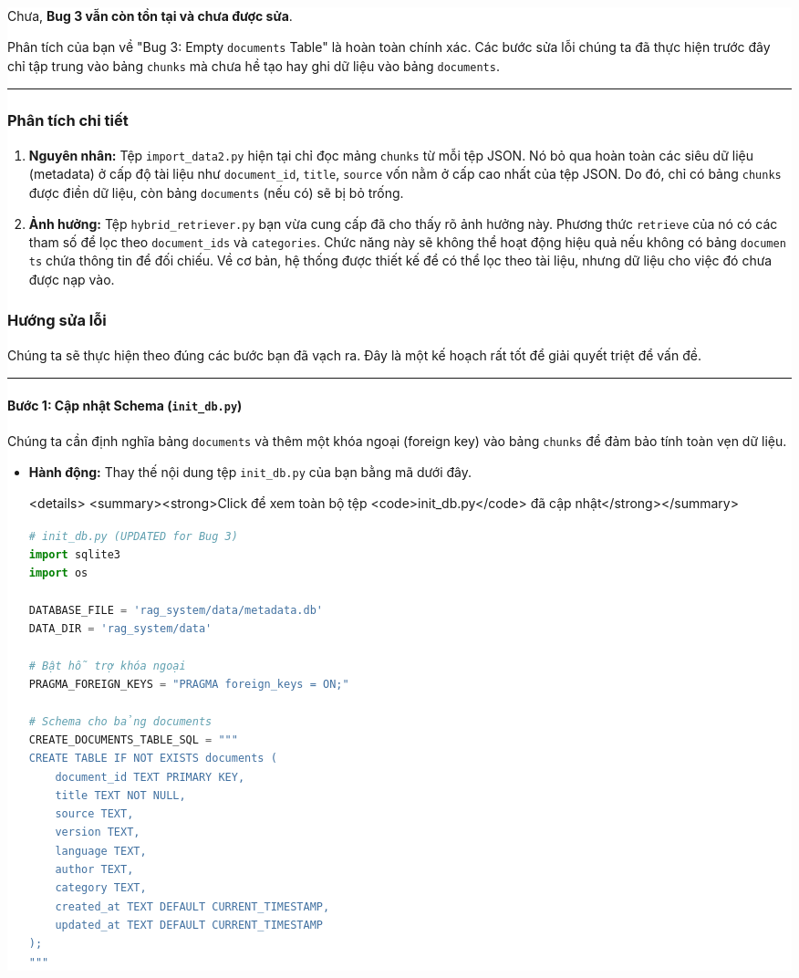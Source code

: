 Chưa, **Bug 3 vẫn còn tồn tại và chưa được sửa**.

Phân tích của bạn về "Bug 3: Empty `documents` Table" là hoàn toàn chính xác. Các bước sửa lỗi chúng ta đã thực hiện trước đây chỉ tập trung vào bảng `chunks` mà chưa hề tạo hay ghi dữ liệu vào bảng `documents`.

-----

### **Phân tích chi tiết**

1.  **Nguyên nhân:** Tệp `import_data2.py` hiện tại chỉ đọc mảng `chunks` từ mỗi tệp JSON. Nó bỏ qua hoàn toàn các siêu dữ liệu (metadata) ở cấp độ tài liệu như `document_id`, `title`, `source` vốn nằm ở cấp cao nhất của tệp JSON. Do đó, chỉ có bảng `chunks` được điền dữ liệu, còn bảng `documents` (nếu có) sẽ bị bỏ trống.

2.  **Ảnh hưởng:** Tệp `hybrid_retriever.py` bạn vừa cung cấp đã cho thấy rõ ảnh hưởng này. Phương thức `retrieve` của nó có các tham số để lọc theo `document_ids` và `categories`.  Chức năng này sẽ không thể hoạt động hiệu quả nếu không có bảng `documents` chứa thông tin để đối chiếu. Về cơ bản, hệ thống được thiết kế để có thể lọc theo tài liệu, nhưng dữ liệu cho việc đó chưa được nạp vào.

### **Hướng sửa lỗi**

Chúng ta sẽ thực hiện theo đúng các bước bạn đã vạch ra. Đây là một kế hoạch rất tốt để giải quyết triệt để vấn đề.

-----

#### **Bước 1: Cập nhật Schema (`init_db.py`)**

Chúng ta cần định nghĩa bảng `documents` và thêm một khóa ngoại (foreign key) vào bảng `chunks` để đảm bảo tính toàn vẹn dữ liệu.

  * **Hành động:** Thay thế nội dung tệp `init_db.py` của bạn bằng mã dưới đây.

    \<details\>
    \<summary\>\<strong\>Click để xem toàn bộ tệp \<code\>init\_db.py\</code\> đã cập nhật\</strong\>\</summary\>

    ```python
    # init_db.py (UPDATED for Bug 3)
    import sqlite3
    import os

    DATABASE_FILE = 'rag_system/data/metadata.db'
    DATA_DIR = 'rag_system/data'

    # Bật hỗ trợ khóa ngoại
    PRAGMA_FOREIGN_KEYS = "PRAGMA foreign_keys = ON;"

    # Schema cho bảng documents
    CREATE_DOCUMENTS_TABLE_SQL = """
    CREATE TABLE IF NOT EXISTS documents (
        document_id TEXT PRIMARY KEY,
        title TEXT NOT NULL,
        source TEXT,
        version TEXT,
        language TEXT,
        author TEXT,
        category TEXT,
        created_at TEXT DEFAULT CURRENT_TIMESTAMP,
        updated_at TEXT DEFAULT CURRENT_TIMESTAMP
    );
    """
